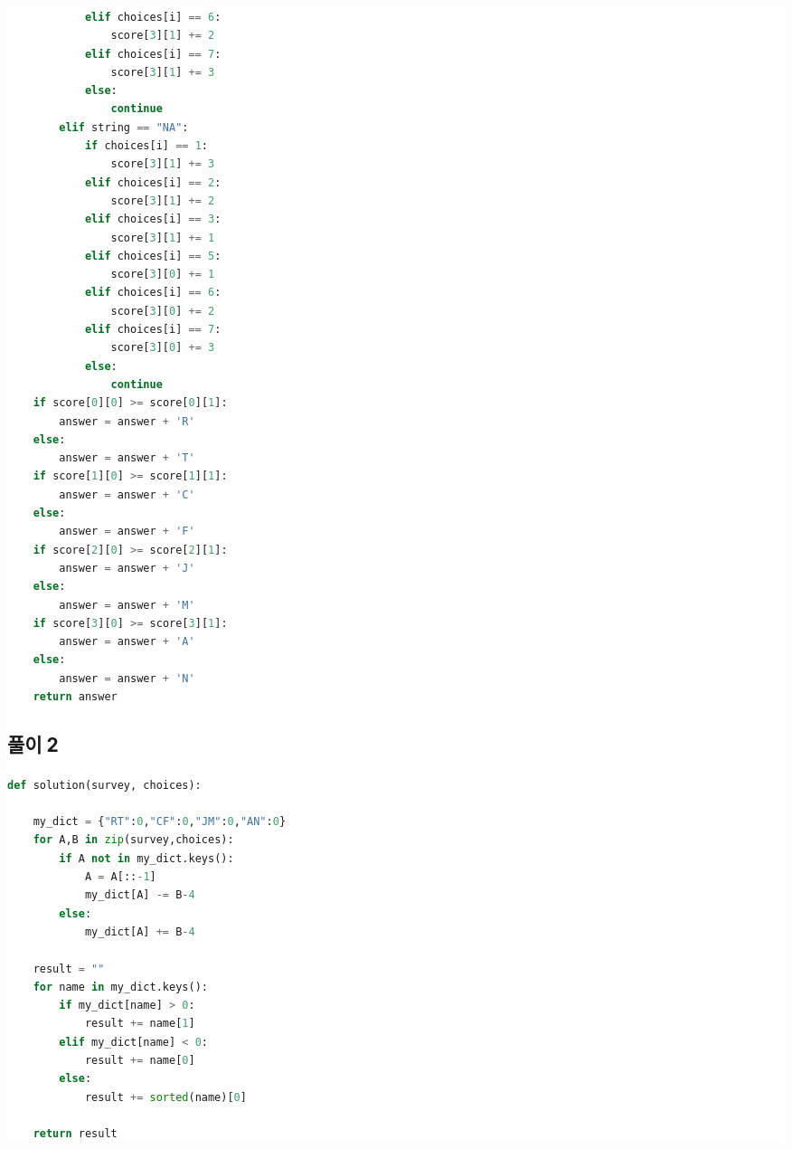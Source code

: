 ```python
            elif choices[i] == 6:
                score[3][1] += 2
            elif choices[i] == 7:
                score[3][1] += 3
            else:
                continue
        elif string == "NA":
            if choices[i] == 1:
                score[3][1] += 3
            elif choices[i] == 2:
                score[3][1] += 2
            elif choices[i] == 3:
                score[3][1] += 1
            elif choices[i] == 5:
                score[3][0] += 1
            elif choices[i] == 6:
                score[3][0] += 2
            elif choices[i] == 7:
                score[3][0] += 3
            else:
                continue
    if score[0][0] >= score[0][1]:
        answer = answer + 'R'
    else:
        answer = answer + 'T'
    if score[1][0] >= score[1][1]:
        answer = answer + 'C'
    else:
        answer = answer + 'F'
    if score[2][0] >= score[2][1]:
        answer = answer + 'J'
    else:
        answer = answer + 'M'
    if score[3][0] >= score[3][1]:
        answer = answer + 'A'
    else:
        answer = answer + 'N'
    return answer
```

## 풀이 2

```python
def solution(survey, choices):

    my_dict = {"RT":0,"CF":0,"JM":0,"AN":0}
    for A,B in zip(survey,choices):
        if A not in my_dict.keys():
            A = A[::-1]
            my_dict[A] -= B-4
        else:
            my_dict[A] += B-4

    result = ""
    for name in my_dict.keys():
        if my_dict[name] > 0:
            result += name[1]
        elif my_dict[name] < 0:
            result += name[0]
        else:
            result += sorted(name)[0]

    return result
```